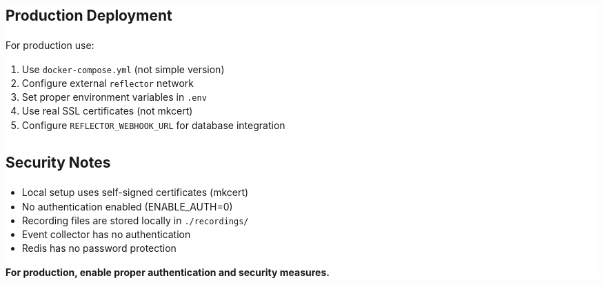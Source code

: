 ## Production Deployment

For production use:
1. Use `docker-compose.yml` (not simple version)
2. Configure external `reflector` network
3. Set proper environment variables in `.env`
4. Use real SSL certificates (not mkcert)
5. Configure `REFLECTOR_WEBHOOK_URL` for database integration

## Security Notes

- Local setup uses self-signed certificates (mkcert)
- No authentication enabled (ENABLE_AUTH=0)
- Recording files are stored locally in `./recordings/`
- Event collector has no authentication
- Redis has no password protection

**For production, enable proper authentication and security measures.**